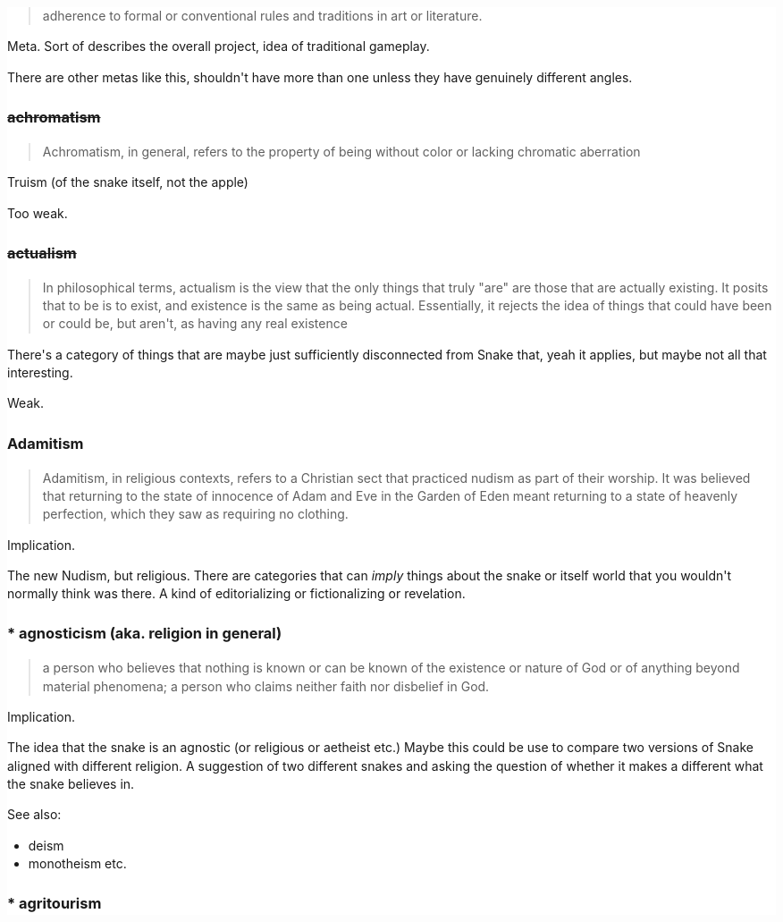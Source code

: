 > adherence to formal or conventional rules and traditions in art or literature.

Meta. Sort of describes the overall project, idea of traditional gameplay.

There are other metas like this, shouldn't have more than one unless they have genuinely different angles.

### ~~achromatism~~

> Achromatism, in general, refers to the property of being without color or lacking chromatic aberration

Truism (of the snake itself, not the apple)

Too weak.

### ~~actualism~~

> In philosophical terms, actualism is the view that the only things that truly "are" are those that are actually existing. It posits that to be is to exist, and existence is the same as being actual. Essentially, it rejects the idea of things that could have been or could be, but aren't, as having any real existence

There's a category of things that are maybe just sufficiently disconnected from Snake that, yeah it applies, but maybe not all that interesting.

Weak.

### Adamitism

> Adamitism, in religious contexts, refers to a Christian sect that practiced nudism as part of their worship. It was believed that returning to the state of innocence of Adam and Eve in the Garden of Eden meant returning to a state of heavenly perfection, which they saw as requiring no clothing. 

Implication.

The new Nudism, but religious. There are categories that can *imply* things about the snake or itself world that you wouldn't normally think was there. A kind of editorializing or fictionalizing or revelation.

### * agnosticism (aka. religion in general)

> a person who believes that nothing is known or can be known of the existence or nature of God or of anything beyond material phenomena; a person who claims neither faith nor disbelief in God.

 Implication.
 
 The idea that the snake is an agnostic (or religious or aetheist etc.) Maybe this could be use to compare two versions of Snake aligned with different religion. A suggestion of two different snakes and asking the question of whether it makes a different what the snake believes in.
 
 See also:
 - deism
 - monotheism
 etc.
 
 ### * agritourism
 